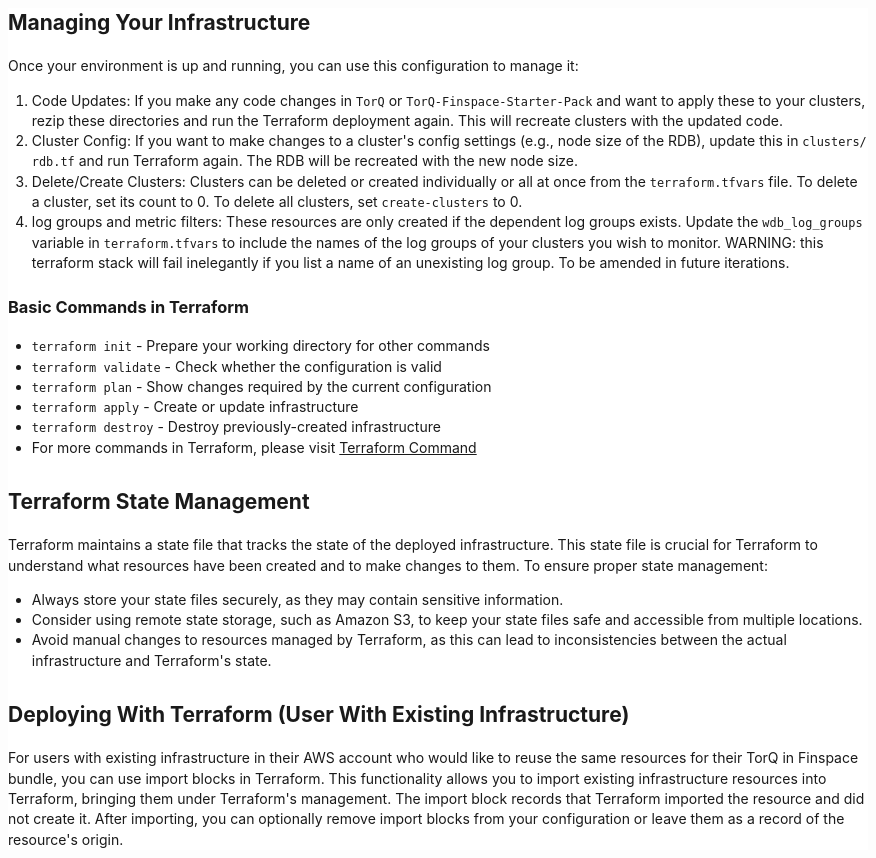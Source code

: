 


## Managing Your Infrastructure

Once your environment is up and running, you can use this configuration to manage it:

1. Code Updates: If you make any code changes in `TorQ` or `TorQ-Finspace-Starter-Pack` and want to apply these to your clusters, rezip these directories and run the Terraform deployment again. This will recreate clusters with the updated code.
2. Cluster Config: If you want to make changes to a cluster's config settings (e.g., node size of the RDB), update this in `clusters/rdb.tf` and run Terraform again. The RDB will be recreated with the new node size.
3. Delete/Create Clusters: Clusters can be deleted or created individually or all at once from the `terraform.tfvars` file. To delete a cluster, set its count to 0. To delete all clusters, set `create-clusters` to 0.
4. log groups and metric filters: These resources are only created if the dependent log groups exists. Update the `wdb_log_groups` variable in `terraform.tfvars` to include the names of the log groups of your clusters you wish to monitor. WARNING: this terraform stack will fail inelegantly if you list a name of an unexisting log group. To be amended in future iterations.

### Basic Commands in Terraform 
*  `terraform init`       -   Prepare your working directory for other commands
*  `terraform validate`   -   Check whether the configuration is valid
*  `terraform plan`       -   Show changes required by the current configuration
*  `terraform apply`      -   Create or update infrastructure
*  `terraform destroy`    -   Destroy previously-created infrastructure
* For more commands in Terraform, please visit [Terraform Command](https://developer.hashicorp.com/terraform/cli/commands) 

## Terraform State Management

Terraform maintains a state file that tracks the state of the deployed infrastructure. This state file is crucial for Terraform to understand what resources have been created and to make changes to them. To ensure proper state management:

- Always store your state files securely, as they may contain sensitive information.
- Consider using remote state storage, such as Amazon S3, to keep your state files safe and accessible from multiple locations.
- Avoid manual changes to resources managed by Terraform, as this can lead to inconsistencies between the actual infrastructure and Terraform's state.


## Deploying With Terraform (User With Existing Infrastructure)

For users with existing infrastructure in their AWS account who would like to reuse the same resources for their TorQ in Finspace bundle, you can use import blocks in Terraform. This functionality allows you to import existing infrastructure resources into Terraform, bringing them under Terraform's management. The import block records that Terraform imported the resource and did not create it. After importing, you can optionally remove import blocks from your configuration or leave them as a record of the resource's origin.
